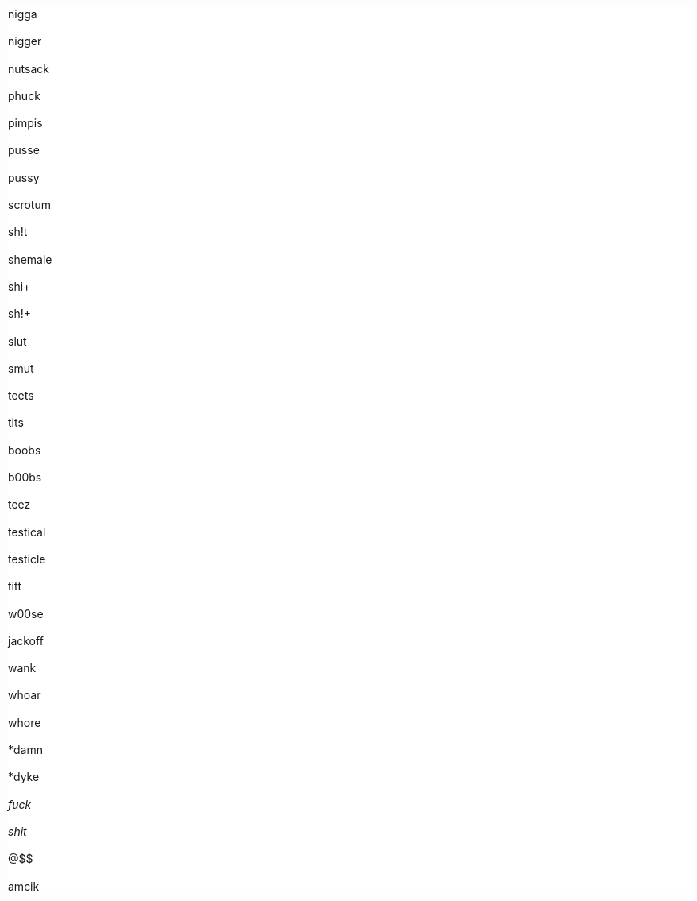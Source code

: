 nigga

nigger

nutsack

phuck

pimpis

pusse

pussy

scrotum

sh!t

shemale

shi+

sh!+

slut

smut

teets

tits

boobs

b00bs

teez

testical

testicle

titt

w00se

jackoff

wank

whoar

whore

*damn

*dyke

*fuck*

*shit*

@$$

amcik
